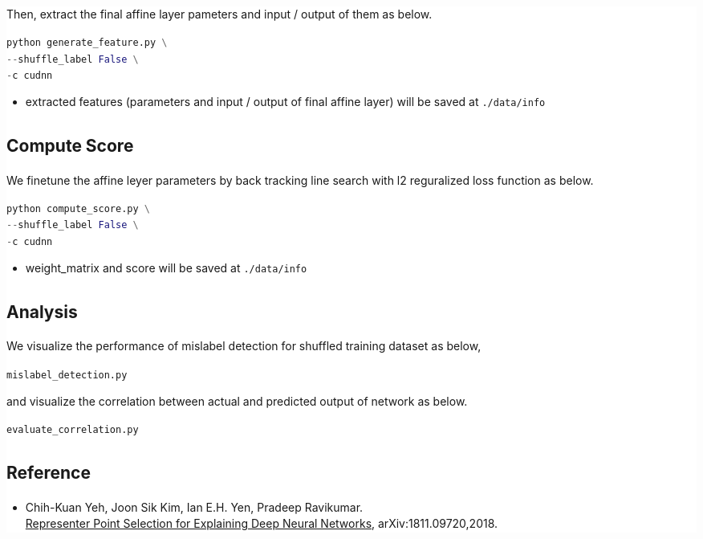 Then, extract the final affine layer pameters and input / output of them as below.

```python
python generate_feature.py \
--shuffle_label False \
-c cudnn
```

- extracted features (parameters and input / output of final affine layer) will be saved at `./data/info`


## Compute Score
We finetune the affine leyer parameters by back tracking line search with l2 reguralized loss function as below.
```python
python compute_score.py \
--shuffle_label False \
-c cudnn
```

- weight_matrix and score will be saved at `./data/info`

## Analysis
We visualize the performance of mislabel detection for shuffled training dataset as below,
```python
mislabel_detection.py
```

and visualize the correlation between actual and predicted output of network as below.
```python
evaluate_correlation.py
```



## Reference
- Chih-Kuan Yeh, Joon Sik Kim, Ian E.H. Yen, Pradeep Ravikumar.  
[Representer Point Selection for Explaining Deep Neural Networks](https://arxiv.org/abs/1811.09720), arXiv:1811.09720,2018.
